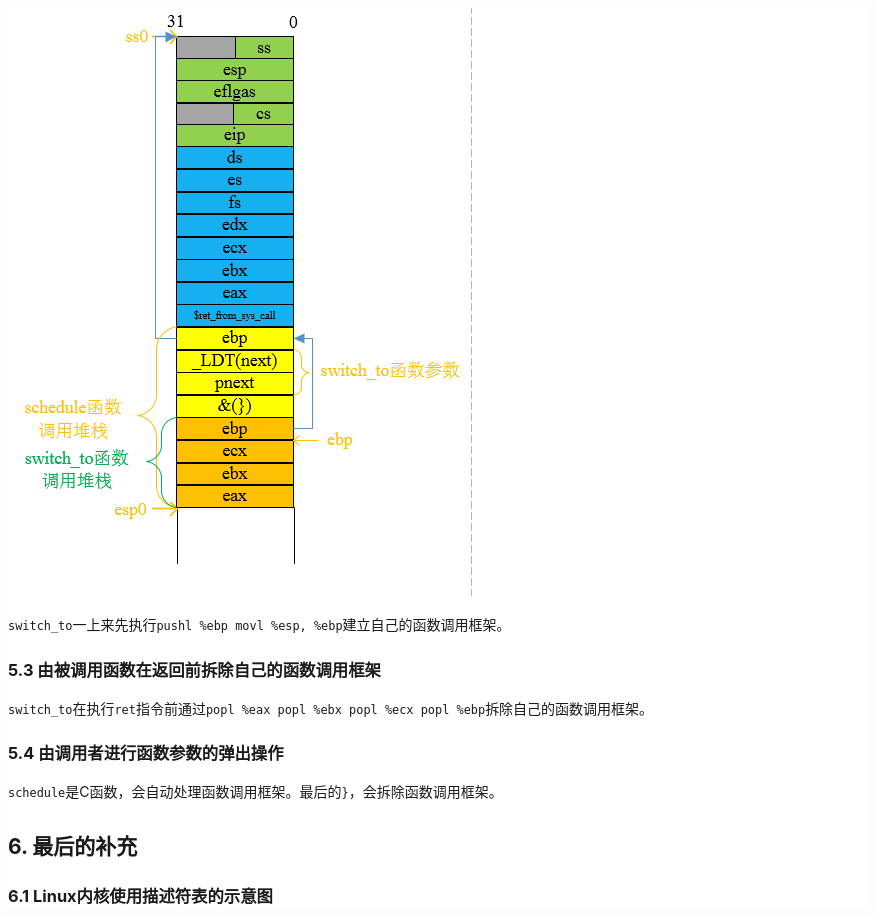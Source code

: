 ![image-20240429112254598](基于内核栈的进程切换.assets/image-20240429112254598.png) 

`switch_to`一上来先执行`pushl %ebp movl %esp, %ebp`建立自己的函数调用框架。

### 5.3 由被调用函数在返回前拆除自己的函数调用框架

`switch_to`在执行`ret`指令前通过`popl %eax popl %ebx popl %ecx popl %ebp`拆除自己的函数调用框架。

### 5.4 由调用者进行函数参数的弹出操作

`schedule`是C函数，会自动处理函数调用框架。最后的`}`，会拆除函数调用框架。

## 6. 最后的补充

### 6.1 Linux内核使用描述符表的示意图
